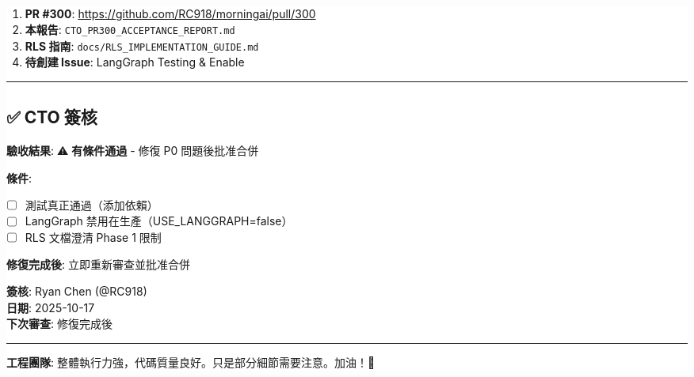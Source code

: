 1. **PR #300**: https://github.com/RC918/morningai/pull/300
2. **本報告**: `CTO_PR300_ACCEPTANCE_REPORT.md`
3. **RLS 指南**: `docs/RLS_IMPLEMENTATION_GUIDE.md`
4. **待創建 Issue**: LangGraph Testing & Enable

---

## ✅ CTO 簽核

**驗收結果**: ⚠️ **有條件通過** - 修復 P0 問題後批准合併

**條件**:
- [ ] 測試真正通過（添加依賴）
- [ ] LangGraph 禁用在生產（USE_LANGGRAPH=false）
- [ ] RLS 文檔澄清 Phase 1 限制

**修復完成後**: 立即重新審查並批准合併

**簽核**: Ryan Chen (@RC918)  
**日期**: 2025-10-17  
**下次審查**: 修復完成後

---

**工程團隊**: 整體執行力強，代碼質量良好。只是部分細節需要注意。加油！💪

